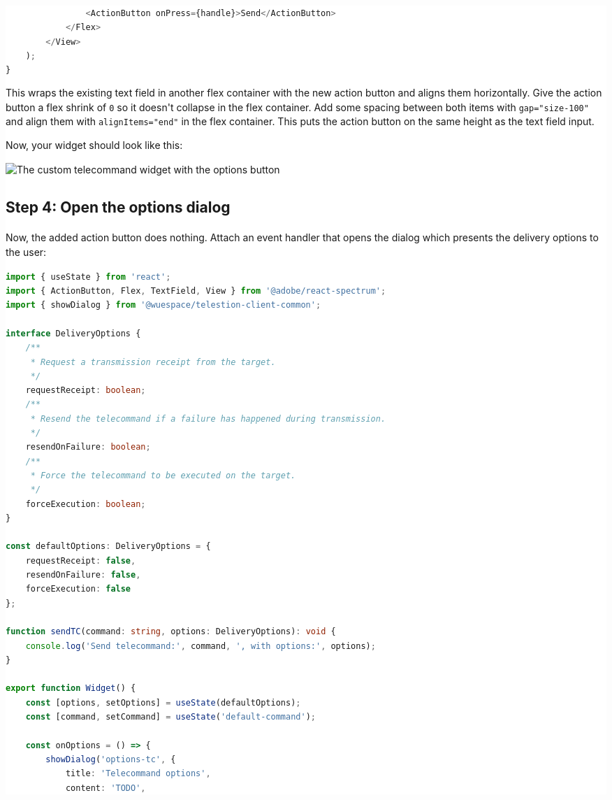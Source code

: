 ```typescript title='widget.tsx'
				<ActionButton onPress={handle}>Send</ActionButton>
			</Flex>
		</View>
	);
}
```

This wraps the existing text field in another flex container with the new action
button and aligns them horizontally. Give the action button a flex shrink of `0`
so it doesn't collapse in the flex container. Add some spacing between both
items with `gap="size-100"` and align them with `alignItems="end"` in the flex
container. This puts the action button on the same height as the text field
input.

Now, your widget should look like this:

<Image
	src="/img/dialogs/stateful-dialog-layout.png"
	alt="The custom telecommand widget with the options button"
	center
/>

## Step 4: Open the options dialog

Now, the added action button does nothing. Attach an event handler that opens
the dialog which presents the delivery options to the user:

```typescript title='widget.tsx'
import { useState } from 'react';
import { ActionButton, Flex, TextField, View } from '@adobe/react-spectrum';
import { showDialog } from '@wuespace/telestion-client-common';

interface DeliveryOptions {
	/**
	 * Request a transmission receipt from the target.
	 */
	requestReceipt: boolean;
	/**
	 * Resend the telecommand if a failure has happened during transmission.
	 */
	resendOnFailure: boolean;
	/**
	 * Force the telecommand to be executed on the target.
	 */
	forceExecution: boolean;
}

const defaultOptions: DeliveryOptions = {
	requestReceipt: false,
	resendOnFailure: false,
	forceExecution: false
};

function sendTC(command: string, options: DeliveryOptions): void {
	console.log('Send telecommand:', command, ', with options:', options);
}

export function Widget() {
	const [options, setOptions] = useState(defaultOptions);
	const [command, setCommand] = useState('default-command');

	const onOptions = () => {
		showDialog('options-tc', {
			title: 'Telecommand options',
			content: 'TODO',
```

[//]: # (<Reference to="/client/tutorials/writing-a-static-dialog/">)
[//]: # (	Writing a static dialog)
[//]: # (</Reference>)
[//]: # (<Reference to="https://wuespace.github.io/telestion-client/@wuespace/telestion-client-common/#showDialog">)
[//]: # (	<code>showDialog</code> API reference)
[//]: # (</Reference>)